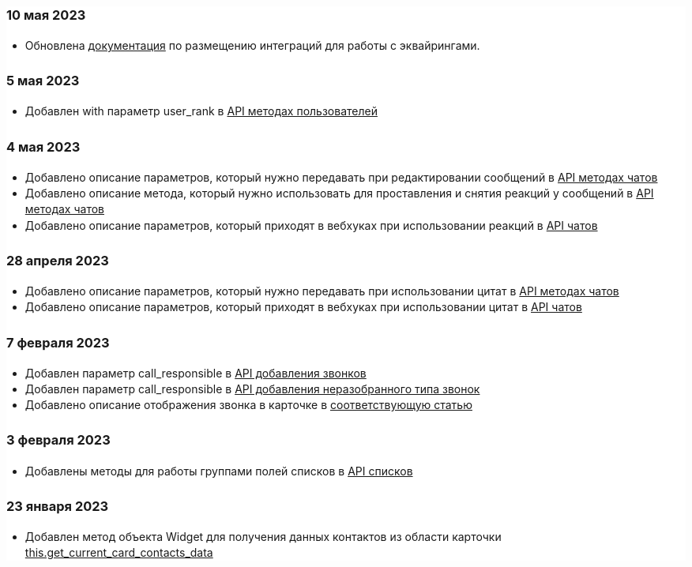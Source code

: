 ### 10 мая 2023

- Обновлена [документация](https://www.amocrm.ru/developers/content/integrations/banks-and-acquiring) по размещению интеграций для работы с эквайрингами.

### 5 мая 2023

- Добавлен with параметр user\_rank в [API методах пользователей](https://www.amocrm.ru/developers/content/crm_platform/users-api#with-3b4e201a-ba14-4f06-880e-987e2c091855-params)

### 4 мая 2023

- Добавлено описание параметров, который нужно передавать при редактировании сообщений в [API методах чатов](https://www.amocrm.ru/developers/content/chats/chat-api-reference#%D0%9E%D1%82%D0%BF%D1%80%D0%B0%D0%B2%D0%BA%D0%B0-%D1%80%D0%B5%D0%B4%D0%B0%D0%BA%D1%82%D0%B8%D1%80%D0%BE%D0%B2%D0%B0%D0%BD%D0%B8%D0%B5-%D0%B8%D0%BB%D0%B8-%D0%B8%D0%BC%D0%BF%D0%BE%D1%80%D1%82-%D1%81%D0%BE%D0%BE%D0%B1%D1%89%D0%B5%D0%BD%D0%B8%D1%8F)
- Добавлено описание метода, который нужно использовать для проставления и снятия реакций у сообщений в [API методах чатов](https://www.amocrm.ru/developers/content/chats/chat-api-reference#%D0%9E%D1%82%D0%BF%D1%80%D0%B0%D0%B2%D0%BA%D0%B0-%D0%B8%D0%BB%D0%B8-%D1%81%D0%BD%D1%8F%D1%82%D0%B8%D0%B5-%D1%80%D0%B5%D0%B0%D0%BA%D1%86%D0%B8%D0%B8)
- Добавлено описание параметров, который приходят в вебхуках при использовании реакций в [API чатов](https://www.amocrm.ru/developers/content/chats/chat-webhooks#%D0%A5%D1%83%D0%BA-%D0%BE-%D1%80%D0%B5%D0%B0%D0%BA%D1%86%D0%B8%D0%B8)

### 28 апреля 2023

- Добавлено описание параметров, который нужно передавать при использовании цитат в [API методах чатов](https://www.amocrm.ru/developers/content/chats/chat-api-reference)
- Добавлено описание параметров, который приходят в вебхуках при использовании цитат в [API чатов](https://www.amocrm.ru/developers/content/chats/chat-webhooks)

### 7 февраля 2023

- Добавлен параметр call\_responsible в [API добавления звонков](https://www.amocrm.ru/developers/content/crm_platform/calls-api)
- Добавлен параметр call\_responsible в [API добавления неразобранного типа звонок](https://www.amocrm.ru/developers/content/crm_platform/unsorted-api#metadata-description)
- Добавлено описание отображения звонка в карточке в [соответствующую статью](https://www.amocrm.ru/developers/content/telephony/capabilities-2)

### 3 февраля 2023

- Добавлены методы для работы группами полей списков в [API списков](https://www.amocrm.ru/developers/content/crm_platform/custom-fields)

### 23 января 2023

- Добавлен метод объекта Widget для получения данных контактов из области карточки [this.get\_current\_card\_contacts\_data](https://www.amocrm.ru/developers/content/web_sdk/mechanics#get_current_card_contacts_data)
